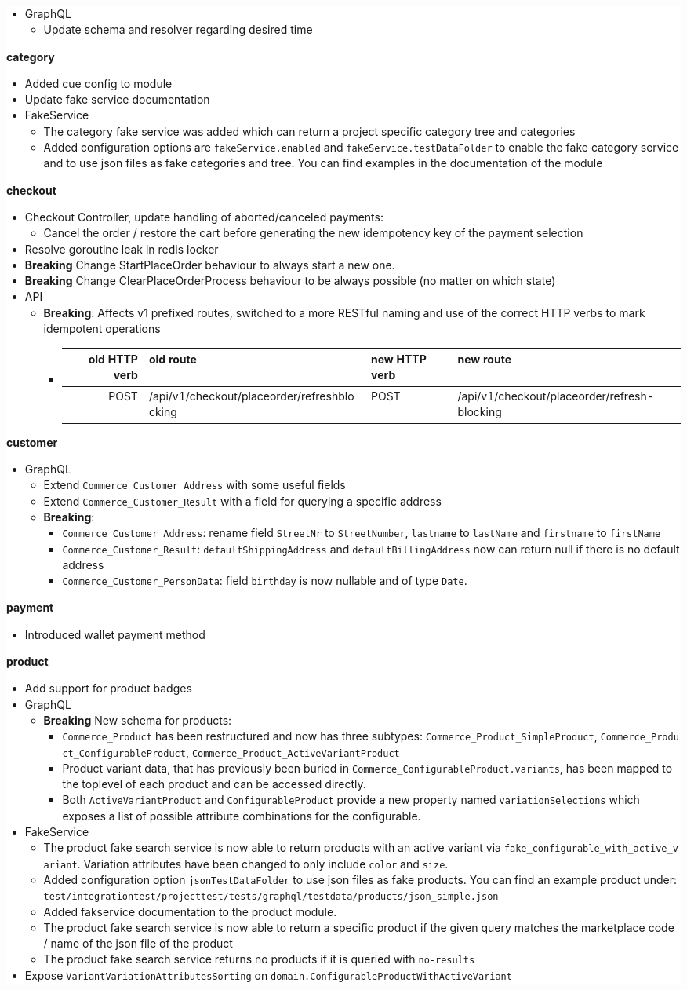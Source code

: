 * GraphQL
  * Update schema and resolver regarding desired time

**category**
* Added cue config to module
* Update fake service documentation
* FakeService
    * The category fake service was added which can return a project specific category tree and categories
    * Added configuration options are `fakeService.enabled` and `fakeService.testDataFolder` to enable the fake category service and to use json files as fake categories and tree. You can find examples in the documentation of the module

**checkout**
* Checkout Controller, update handling of aborted/canceled payments:
  * Cancel the order / restore the cart before generating the new idempotency key of the payment selection
* Resolve goroutine leak in redis locker
* **Breaking** Change StartPlaceOrder behaviour to always start a new one.
* **Breaking** Change ClearPlaceOrderProcess behaviour to be always possible (no matter on which state)
* API
  * **Breaking**: Affects v1 prefixed routes, switched to a more RESTful naming and use of the correct HTTP verbs to mark idempotent operations
    * | old HTTP verb | old route                                     | new HTTP verb | new route                                     |
      |--------------:|-----------------------------------------------|---------------|-----------------------------------------------|
      |          POST | /api/v1/checkout/placeorder/refreshblocking   | POST          | /api/v1/checkout/placeorder/refresh-blocking  |

**customer**
* GraphQL
  * Extend `Commerce_Customer_Address` with some useful fields
  * Extend `Commerce_Customer_Result` with a field for querying a specific address
  * **Breaking**:
    * `Commerce_Customer_Address`: rename field `StreetNr` to `StreetNumber`, `lastname` to `lastName` and `firstname` to `firstName` 
    * `Commerce_Customer_Result`: `defaultShippingAddress` and `defaultBillingAddress` now can return null if there is no default address
    * `Commerce_Customer_PersonData`: field `birthday` is now nullable and of type `Date`. 

**payment**
* Introduced wallet payment method 

**product**
* Add support for product badges
* GraphQL
  * **Breaking** New schema for products:
    * `Commerce_Product` has been restructured and now has three subtypes: `Commerce_Product_SimpleProduct`, `Commerce_Product_ConfigurableProduct`, `Commerce_Product_ActiveVariantProduct`
    * Product variant data, that has previously been buried in `Commerce_ConfigurableProduct.variants`, has been mapped to the toplevel of each product and can be accessed directly.
    * Both `ActiveVariantProduct` and `ConfigurableProduct` provide a new property named `variationSelections` which exposes a list of possible attribute combinations for the configurable.
* FakeService
    * The product fake search service is now able to return products with an active variant via `fake_configurable_with_active_variant`. Variation attributes have been changed to only include `color` and `size`.
    * Added configuration option `jsonTestDataFolder` to use json files as fake products. You can find an example product under: `test/integrationtest/projecttest/tests/graphql/testdata/products/json_simple.json`
    * Added fakservice documentation to the product module.
    * The product fake search service is now able to return a specific product if the given query matches the marketplace code / name of the json file of the product  
    * The product fake search service returns no products if it is queried with `no-results`
* Expose `VariantVariationAttributesSorting` on `domain.ConfigurableProductWithActiveVariant`